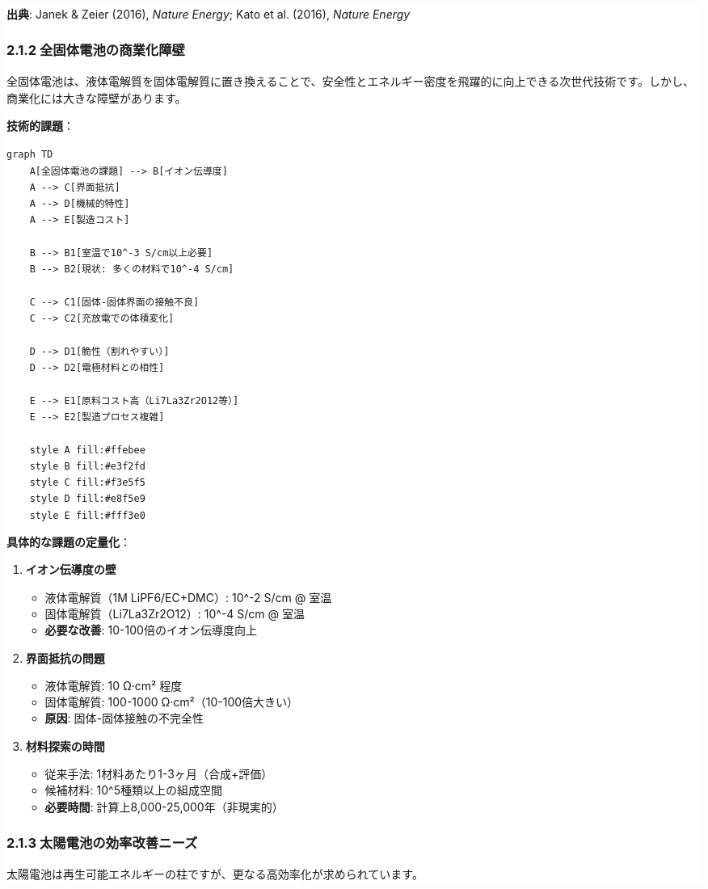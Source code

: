 **出典**: Janek & Zeier (2016), *Nature Energy*; Kato et al. (2016), *Nature Energy*

### 2.1.2 全固体電池の商業化障壁

全固体電池は、液体電解質を固体電解質に置き換えることで、安全性とエネルギー密度を飛躍的に向上できる次世代技術です。しかし、商業化には大きな障壁があります。

**技術的課題**：

```mermaid
graph TD
    A[全固体電池の課題] --> B[イオン伝導度]
    A --> C[界面抵抗]
    A --> D[機械的特性]
    A --> E[製造コスト]

    B --> B1[室温で10^-3 S/cm以上必要]
    B --> B2[現状: 多くの材料で10^-4 S/cm]

    C --> C1[固体-固体界面の接触不良]
    C --> C2[充放電での体積変化]

    D --> D1[脆性（割れやすい）]
    D --> D2[電極材料との相性]

    E --> E1[原料コスト高（Li7La3Zr2O12等）]
    E --> E2[製造プロセス複雑]

    style A fill:#ffebee
    style B fill:#e3f2fd
    style C fill:#f3e5f5
    style D fill:#e8f5e9
    style E fill:#fff3e0
```

**具体的な課題の定量化**：

1. **イオン伝導度の壁**
   - 液体電解質（1M LiPF6/EC+DMC）: 10^-2 S/cm @ 室温
   - 固体電解質（Li7La3Zr2O12）: 10^-4 S/cm @ 室温
   - **必要な改善**: 10-100倍のイオン伝導度向上

2. **界面抵抗の問題**
   - 液体電解質: 10 Ω·cm² 程度
   - 固体電解質: 100-1000 Ω·cm²（10-100倍大きい）
   - **原因**: 固体-固体接触の不完全性

3. **材料探索の時間**
   - 従来手法: 1材料あたり1-3ヶ月（合成+評価）
   - 候補材料: 10^5種類以上の組成空間
   - **必要時間**: 計算上8,000-25,000年（非現実的）

### 2.1.3 太陽電池の効率改善ニーズ

太陽電池は再生可能エネルギーの柱ですが、更なる高効率化が求められています。
